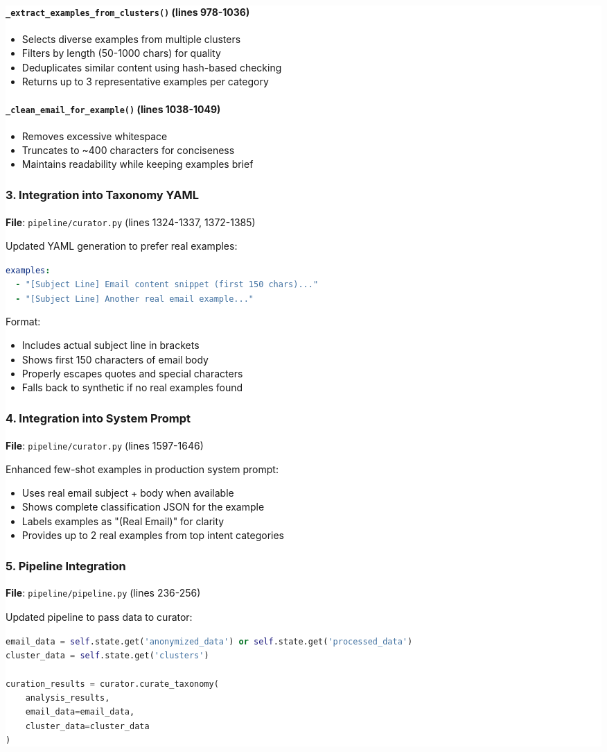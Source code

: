#### `_extract_examples_from_clusters()` (lines 978-1036)
- Selects diverse examples from multiple clusters
- Filters by length (50-1000 chars) for quality
- Deduplicates similar content using hash-based checking
- Returns up to 3 representative examples per category

#### `_clean_email_for_example()` (lines 1038-1049)
- Removes excessive whitespace
- Truncates to ~400 characters for conciseness
- Maintains readability while keeping examples brief

### 3. Integration into Taxonomy YAML

**File**: `pipeline/curator.py` (lines 1324-1337, 1372-1385)

Updated YAML generation to prefer real examples:

```yaml
examples:
  - "[Subject Line] Email content snippet (first 150 chars)..."
  - "[Subject Line] Another real email example..."
```

Format:
- Includes actual subject line in brackets
- Shows first 150 characters of email body
- Properly escapes quotes and special characters
- Falls back to synthetic if no real examples found

### 4. Integration into System Prompt

**File**: `pipeline/curator.py` (lines 1597-1646)

Enhanced few-shot examples in production system prompt:

- Uses real email subject + body when available
- Shows complete classification JSON for the example
- Labels examples as "(Real Email)" for clarity
- Provides up to 2 real examples from top intent categories

### 5. Pipeline Integration

**File**: `pipeline/pipeline.py` (lines 236-256)

Updated pipeline to pass data to curator:

```python
email_data = self.state.get('anonymized_data') or self.state.get('processed_data')
cluster_data = self.state.get('clusters')

curation_results = curator.curate_taxonomy(
    analysis_results,
    email_data=email_data,
    cluster_data=cluster_data
)
```
